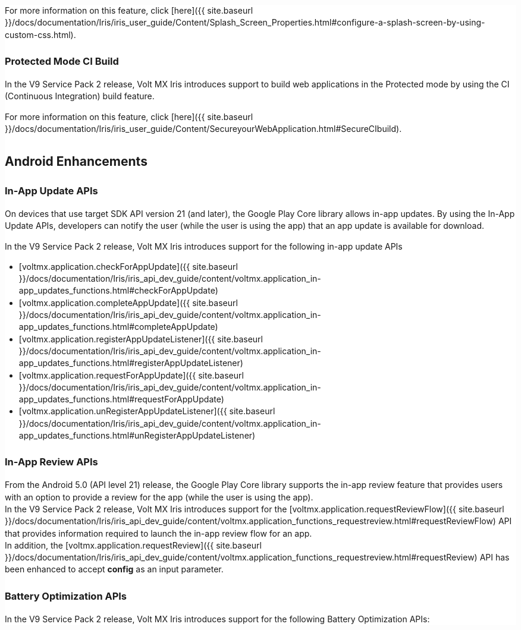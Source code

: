 For more information on this feature, click [here]({{ site.baseurl }}/docs/documentation/Iris/iris_user_guide/Content/Splash_Screen_Properties.html#configure-a-splash-screen-by-using-custom-css.html).

### Protected Mode CI Build

In the V9 Service Pack 2 release, Volt MX Iris introduces support to build web applications in the Protected mode by using the CI (Continuous Integration) build feature.

For more information on this feature, click [here]({{ site.baseurl }}/docs/documentation/Iris/iris_user_guide/Content/SecureyourWebApplication.html#SecureCIbuild).

Android Enhancements
--------------------

### In-App Update APIs

On devices that use target SDK API version 21 (and later), the Google Play Core library allows in-app updates. By using the In-App Update APIs, developers can notify the user (while the user is using the app) that an app update is available for download.

In the V9 Service Pack 2 release, Volt MX Iris introduces support for the following in-app update APIs

*   [voltmx.application.checkForAppUpdate]({{ site.baseurl }}/docs/documentation/Iris/iris_api_dev_guide/content/voltmx.application_in-app_updates_functions.html#checkForAppUpdate)
*   [voltmx.application.completeAppUpdate]({{ site.baseurl }}/docs/documentation/Iris/iris_api_dev_guide/content/voltmx.application_in-app_updates_functions.html#completeAppUpdate)
*   [voltmx.application.registerAppUpdateListener]({{ site.baseurl }}/docs/documentation/Iris/iris_api_dev_guide/content/voltmx.application_in-app_updates_functions.html#registerAppUpdateListener)
*   [voltmx.application.requestForAppUpdate]({{ site.baseurl }}/docs/documentation/Iris/iris_api_dev_guide/content/voltmx.application_in-app_updates_functions.html#requestForAppUpdate)
*   [voltmx.application.unRegisterAppUpdateListener]({{ site.baseurl }}/docs/documentation/Iris/iris_api_dev_guide/content/voltmx.application_in-app_updates_functions.html#unRegisterAppUpdateListener)

### In-App Review APIs

From the Android 5.0 (API level 21) release, the Google Play Core library supports the in-app review feature that provides users with an option to provide a review for the app (while the user is using the app).  
In the V9 Service Pack 2 release, Volt MX Iris introduces support for the [voltmx.application.requestReviewFlow]({{ site.baseurl }}/docs/documentation/Iris/iris_api_dev_guide/content/voltmx.application_functions_requestreview.html#requestReviewFlow) API that provides information required to launch the in-app review flow for an app.  
In addition, the [voltmx.application.requestReview]({{ site.baseurl }}/docs/documentation/Iris/iris_api_dev_guide/content/voltmx.application_functions_requestreview.html#requestReview) API has been enhanced to accept **config** as an input parameter.

### Battery Optimization APIs

In the V9 Service Pack 2 release, Volt MX Iris introduces support for the following Battery Optimization APIs:

